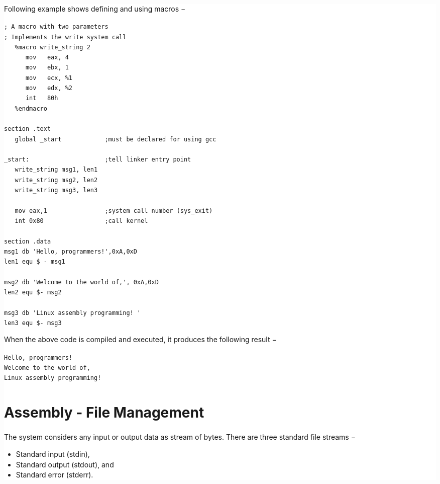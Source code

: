 Following example shows defining and using macros −

```
; A macro with two parameters
; Implements the write system call
   %macro write_string 2 
      mov   eax, 4
      mov   ebx, 1
      mov   ecx, %1
      mov   edx, %2
      int   80h
   %endmacro
 
section	.text
   global _start            ;must be declared for using gcc
	
_start:                     ;tell linker entry point
   write_string msg1, len1               
   write_string msg2, len2    
   write_string msg3, len3  
	
   mov eax,1                ;system call number (sys_exit)
   int 0x80                 ;call kernel

section	.data
msg1 db	'Hello, programmers!',0xA,0xD 	
len1 equ $ - msg1			

msg2 db 'Welcome to the world of,', 0xA,0xD 
len2 equ $- msg2 

msg3 db 'Linux assembly programming! '
len3 equ $- msg3
```

When the above code is compiled and executed, it produces the following result −

```
Hello, programmers!
Welcome to the world of,
Linux assembly programming!

```

# Assembly - File Management

The system considers any input or output data as stream of bytes. There are three standard file streams −

- Standard input (stdin),
- Standard output (stdout), and
- Standard error (stderr).
